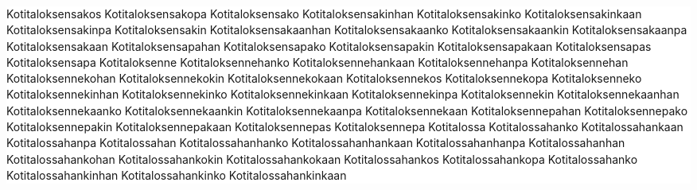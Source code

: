 Kotitaloksensakos
Kotitaloksensakopa
Kotitaloksensako
Kotitaloksensakinhan
Kotitaloksensakinko
Kotitaloksensakinkaan
Kotitaloksensakinpa
Kotitaloksensakin
Kotitaloksensakaanhan
Kotitaloksensakaanko
Kotitaloksensakaankin
Kotitaloksensakaanpa
Kotitaloksensakaan
Kotitaloksensapahan
Kotitaloksensapako
Kotitaloksensapakin
Kotitaloksensapakaan
Kotitaloksensapas
Kotitaloksensapa
Kotitaloksenne
Kotitaloksennehanko
Kotitaloksennehankaan
Kotitaloksennehanpa
Kotitaloksennehan
Kotitaloksennekohan
Kotitaloksennekokin
Kotitaloksennekokaan
Kotitaloksennekos
Kotitaloksennekopa
Kotitaloksenneko
Kotitaloksennekinhan
Kotitaloksennekinko
Kotitaloksennekinkaan
Kotitaloksennekinpa
Kotitaloksennekin
Kotitaloksennekaanhan
Kotitaloksennekaanko
Kotitaloksennekaankin
Kotitaloksennekaanpa
Kotitaloksennekaan
Kotitaloksennepahan
Kotitaloksennepako
Kotitaloksennepakin
Kotitaloksennepakaan
Kotitaloksennepas
Kotitaloksennepa
Kotitalossa
Kotitalossahanko
Kotitalossahankaan
Kotitalossahanpa
Kotitalossahan
Kotitalossahanhanko
Kotitalossahanhankaan
Kotitalossahanhanpa
Kotitalossahanhan
Kotitalossahankohan
Kotitalossahankokin
Kotitalossahankokaan
Kotitalossahankos
Kotitalossahankopa
Kotitalossahanko
Kotitalossahankinhan
Kotitalossahankinko
Kotitalossahankinkaan